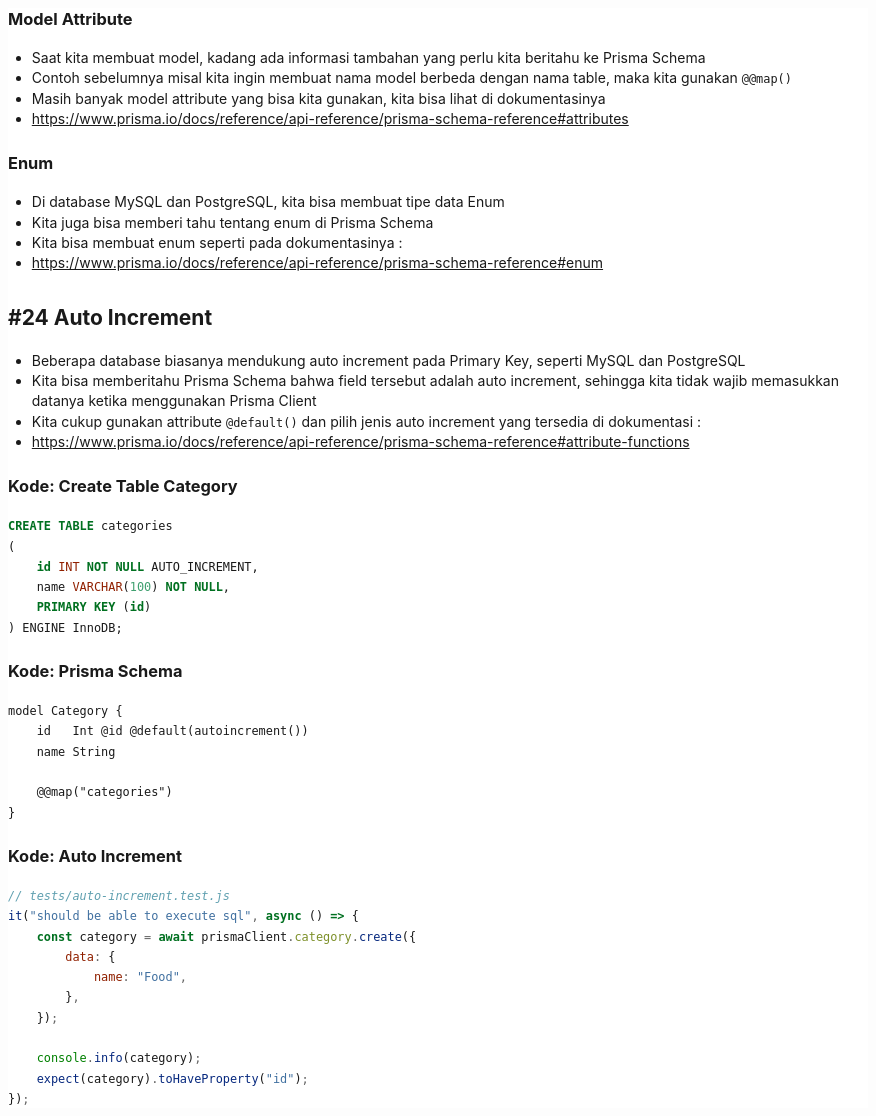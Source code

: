 ### Model Attribute

- Saat kita membuat model, kadang ada informasi tambahan yang perlu kita beritahu ke Prisma Schema
- Contoh sebelumnya misal kita ingin membuat nama model berbeda dengan nama table, maka kita gunakan `@@map()`
- Masih banyak model attribute yang bisa kita gunakan, kita bisa lihat di dokumentasinya
- <https://www.prisma.io/docs/reference/api-reference/prisma-schema-reference#attributes>

### Enum

- Di database MySQL dan PostgreSQL, kita bisa membuat tipe data Enum
- Kita juga bisa memberi tahu tentang enum di Prisma Schema
- Kita bisa membuat enum seperti pada dokumentasinya :
- <https://www.prisma.io/docs/reference/api-reference/prisma-schema-reference#enum>

## #24 Auto Increment

- Beberapa database biasanya mendukung auto increment pada Primary Key, seperti MySQL dan PostgreSQL
- Kita bisa memberitahu Prisma Schema bahwa field tersebut adalah auto increment, sehingga kita tidak wajib memasukkan datanya ketika menggunakan Prisma Client
- Kita cukup gunakan attribute `@default()` dan pilih jenis auto increment yang tersedia di dokumentasi :
- <https://www.prisma.io/docs/reference/api-reference/prisma-schema-reference#attribute-functions>

### Kode: Create Table Category

```sql
CREATE TABLE categories
(
	id INT NOT NULL AUTO_INCREMENT,
	name VARCHAR(100) NOT NULL,
	PRIMARY KEY (id)
) ENGINE InnoDB;
```

### Kode: Prisma Schema

```prisma
model Category {
	id   Int @id @default(autoincrement())
	name String

	@@map("categories")
}
```

### Kode: Auto Increment

```js
// tests/auto-increment.test.js
it("should be able to execute sql", async () => {
	const category = await prismaClient.category.create({
		data: {
			name: "Food",
		},
	});

	console.info(category);
	expect(category).toHaveProperty("id");
});
```
